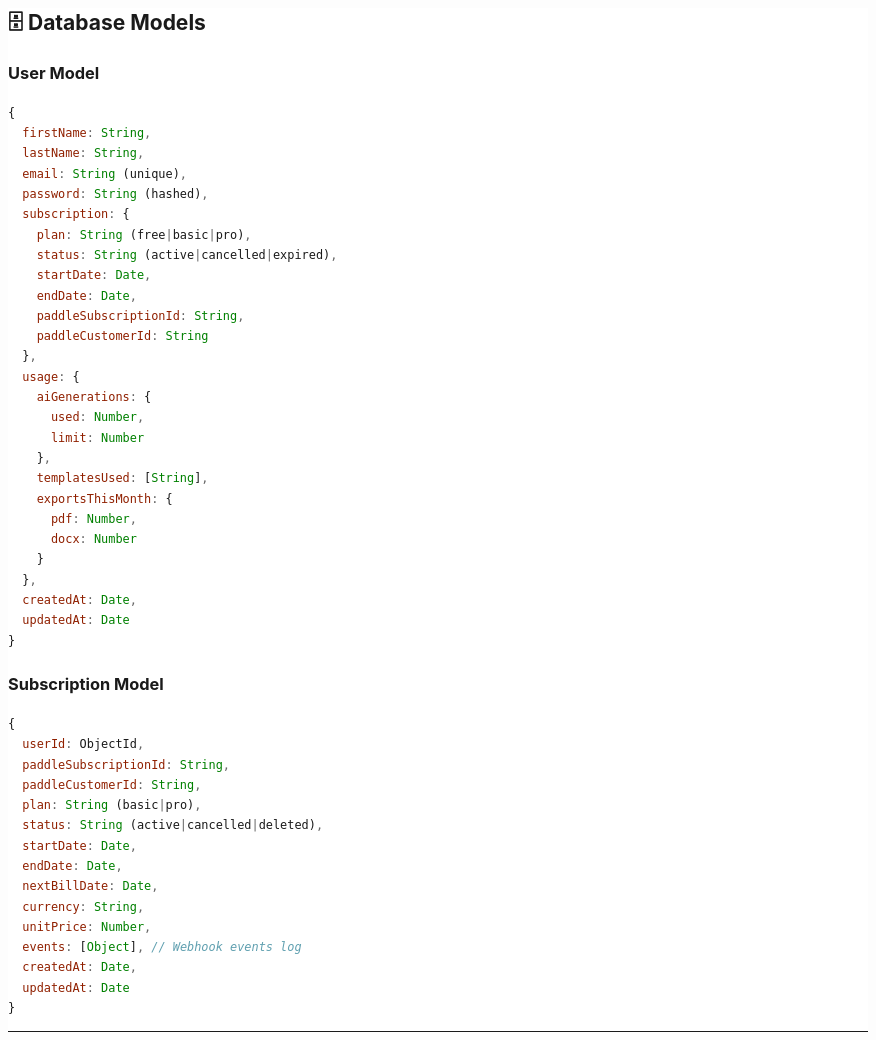 
## 🗄️ Database Models

### **User Model**
```javascript
{
  firstName: String,
  lastName: String,
  email: String (unique),
  password: String (hashed),
  subscription: {
    plan: String (free|basic|pro),
    status: String (active|cancelled|expired),
    startDate: Date,
    endDate: Date,
    paddleSubscriptionId: String,
    paddleCustomerId: String
  },
  usage: {
    aiGenerations: {
      used: Number,
      limit: Number
    },
    templatesUsed: [String],
    exportsThisMonth: {
      pdf: Number,
      docx: Number
    }
  },
  createdAt: Date,
  updatedAt: Date
}
```

### **Subscription Model**
```javascript
{
  userId: ObjectId,
  paddleSubscriptionId: String,
  paddleCustomerId: String,
  plan: String (basic|pro),
  status: String (active|cancelled|deleted),
  startDate: Date,
  endDate: Date,
  nextBillDate: Date,
  currency: String,
  unitPrice: Number,
  events: [Object], // Webhook events log
  createdAt: Date,
  updatedAt: Date
}
```

---